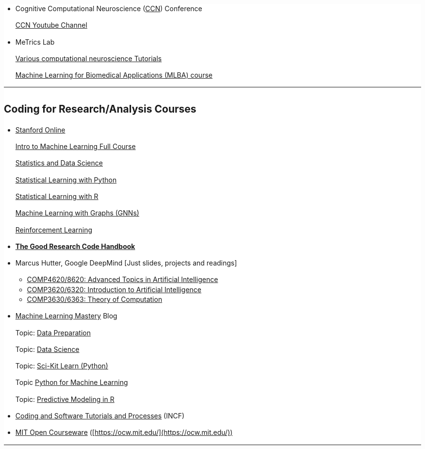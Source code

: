 - Cognitive Computational Neuroscience ([CCN](https://2024.ccneuro.org/)) Conference
    
    [CCN Youtube Channel](https://www.youtube.com/@cogcompneuro/videos)
    
- MeTrics Lab
    
    [Various computational neuroscience Tutorials](https://www.youtube.com/playlist?list=PLc95HdN2_wt9UEjeDDFF1bdRHDKzcsW4b)
    
    [Machine Learning for Biomedical Applications (MLBA) course](https://www.youtube.com/@emmarobinson8262/playlists)
    

---

## Coding for Research/Analysis Courses

- [Stanford Online](https://www.youtube.com/@stanfordonline)
    
    [Intro to Machine Learning Full Course](https://www.youtube.com/playlist?list=PLoROMvodv4rMiGQp3WXShtMGgzqpfVfbU)
    
    [Statistics and Data Science](https://www.youtube.com/playlist?list=PLoROMvodv4rO5jY6RA1eFVcLVY2kJU_EL)
    
    [Statistical Learning with Python](https://www.youtube.com/playlist?list=PLoROMvodv4rPP6braWoRt5UCXYZ71GZIQ)
    
    [Statistical Learning with R](https://www.youtube.com/playlist?list=PLoROMvodv4rOzrYsAxzQyHb8n_RWNuS1e)
    
    [Machine Learning with Graphs (GNNs)](https://www.youtube.com/playlist?list=PLoROMvodv4rOP-ImU-O1rYRg2RFxomvFp)
    
    [Reinforcement Learning](https://www.youtube.com/playlist?list=PLoROMvodv4rOSOPzutgyCTapiGlY2Nd8u)
    
- [**The Good Research Code Handbook**](https://goodresearch.dev/)
- Marcus Hutter, Google DeepMind [Just slides, projects and readings]
    - [COMP4620/8620: Advanced Topics in Artificial Intelligence](http://hutter1.net/rsise/comp4620.htm)
    - [COMP3620/6320: Introduction to Artificial Intelligence](http://studyat.anu.edu.au/courses/COMP3620;details.html)
    - [COMP3630/6363: Theory of Computation](https://web.archive.org/web/20190420081439/https://cs.anu.edu.au/courses/comp3630/)
- [Machine Learning Mastery](https://machinelearningmastery.com/) Blog
    
    Topic: [Data Preparation](https://machinelearningmastery.com/category/data-preparation/) 
    
    Topic: [Data Science](https://machinelearningmastery.com/category/data-science/)
    
    Topic: [Sci-Kit Learn (Python)](https://machinelearningmastery.com/category/python-machine-learning/)
    
    Topic [Python for Machine Learning](https://machinelearningmastery.com/category/python-for-machine-learning/)
    
    Topic: [Predictive Modeling in R](https://machinelearningmastery.com/products/)
    
- [Coding and Software Tutorials and Processes](https://training.incf.org/tutorials) (INCF)
- [MIT Open Courseware](https://ocw.mit.edu/) ([https://ocw.mit.edu/](https://ocw.mit.edu/))

---